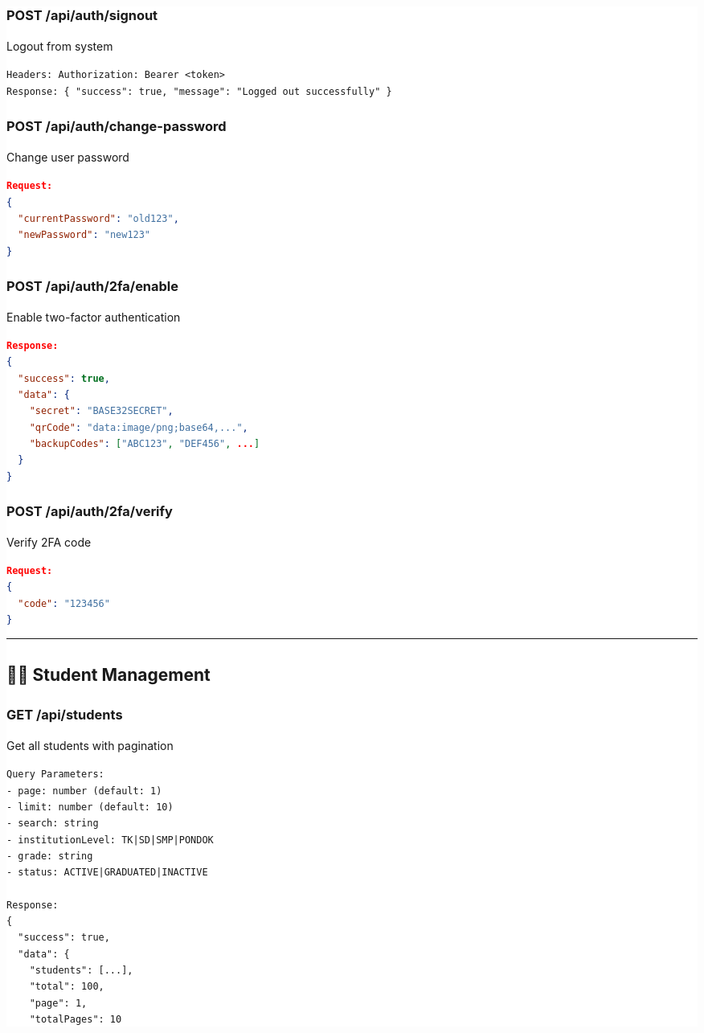 ### POST /api/auth/signout
Logout from system
```
Headers: Authorization: Bearer <token>
Response: { "success": true, "message": "Logged out successfully" }
```

### POST /api/auth/change-password
Change user password
```json
Request:
{
  "currentPassword": "old123",
  "newPassword": "new123"
}
```

### POST /api/auth/2fa/enable
Enable two-factor authentication
```json
Response:
{
  "success": true,
  "data": {
    "secret": "BASE32SECRET",
    "qrCode": "data:image/png;base64,...",
    "backupCodes": ["ABC123", "DEF456", ...]
  }
}
```

### POST /api/auth/2fa/verify
Verify 2FA code
```json
Request:
{
  "code": "123456"
}
```

---

## 👨‍🎓 Student Management

### GET /api/students
Get all students with pagination
```
Query Parameters:
- page: number (default: 1)
- limit: number (default: 10)
- search: string
- institutionLevel: TK|SD|SMP|PONDOK
- grade: string
- status: ACTIVE|GRADUATED|INACTIVE

Response:
{
  "success": true,
  "data": {
    "students": [...],
    "total": 100,
    "page": 1,
    "totalPages": 10
```